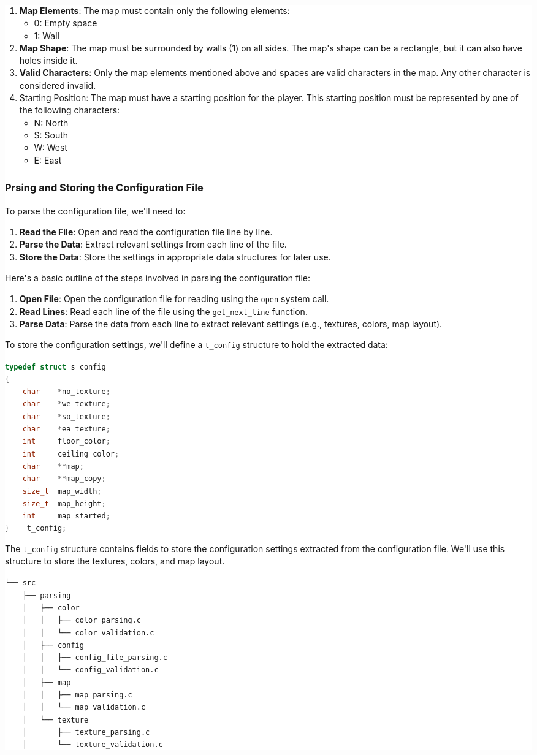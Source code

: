1. **Map Elements**: The map must contain only the following elements:
    - 0: Empty space
    - 1: Wall
2. **Map Shape**: The map must be surrounded by walls (1) on all sides. The map's shape can be a rectangle, but it can also have holes inside it.
3. **Valid Characters**: Only the map elements mentioned above and spaces are valid characters in the map. Any other character is considered invalid.
4. Starting Position: The map must have a starting position for the player. This starting position must be represented by one of the following characters:
    - N: North
    - S: South
    - W: West
    - E: East

### Prsing and Storing the Configuration File

To parse the configuration file, we'll need to:

1. **Read the File**: Open and read the configuration file line by line.
2. **Parse the Data**: Extract relevant settings from each line of the file.
3. **Store the Data**: Store the settings in appropriate data structures for later use.

Here's a basic outline of the steps involved in parsing the configuration file:

1. **Open File**: Open the configuration file for reading using the `open` system call.
2. **Read Lines**: Read each line of the file using the `get_next_line` function.
3. **Parse Data**: Parse the data from each line to extract relevant settings (e.g., textures, colors, map layout).

To store the configuration settings, we'll define a `t_config` structure to hold the extracted data:

```c
typedef struct s_config
{
    char    *no_texture;
    char    *we_texture;
    char    *so_texture;
    char    *ea_texture;
    int     floor_color;
    int     ceiling_color;
    char    **map;
    char    **map_copy;
    size_t  map_width;
    size_t  map_height;
    int     map_started;
}    t_config;
```

The `t_config` structure contains fields to store the configuration settings extracted from the configuration file. We'll use this structure to store the textures, colors, and map layout.

```bash
└── src
    ├── parsing
    │   ├── color
    │   │   ├── color_parsing.c
    │   │   └── color_validation.c
    │   ├── config
    │   │   ├── config_file_parsing.c
    │   │   └── config_validation.c
    │   ├── map
    │   │   ├── map_parsing.c
    │   │   └── map_validation.c
    │   └── texture
    │       ├── texture_parsing.c
    │       └── texture_validation.c
```